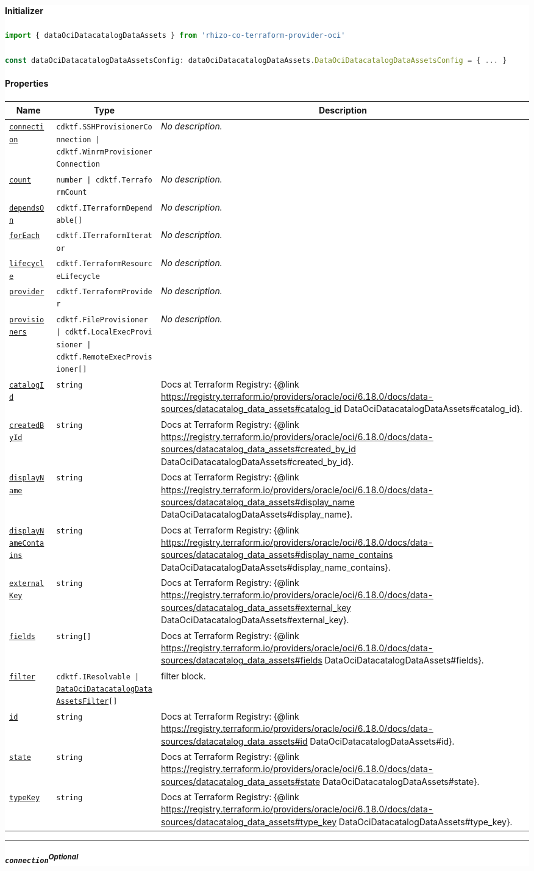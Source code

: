 #### Initializer <a name="Initializer" id="rhizo-co-terraform-provider-oci.dataOciDatacatalogDataAssets.DataOciDatacatalogDataAssetsConfig.Initializer"></a>

```typescript
import { dataOciDatacatalogDataAssets } from 'rhizo-co-terraform-provider-oci'

const dataOciDatacatalogDataAssetsConfig: dataOciDatacatalogDataAssets.DataOciDatacatalogDataAssetsConfig = { ... }
```

#### Properties <a name="Properties" id="Properties"></a>

| **Name** | **Type** | **Description** |
| --- | --- | --- |
| <code><a href="#rhizo-co-terraform-provider-oci.dataOciDatacatalogDataAssets.DataOciDatacatalogDataAssetsConfig.property.connection">connection</a></code> | <code>cdktf.SSHProvisionerConnection \| cdktf.WinrmProvisionerConnection</code> | *No description.* |
| <code><a href="#rhizo-co-terraform-provider-oci.dataOciDatacatalogDataAssets.DataOciDatacatalogDataAssetsConfig.property.count">count</a></code> | <code>number \| cdktf.TerraformCount</code> | *No description.* |
| <code><a href="#rhizo-co-terraform-provider-oci.dataOciDatacatalogDataAssets.DataOciDatacatalogDataAssetsConfig.property.dependsOn">dependsOn</a></code> | <code>cdktf.ITerraformDependable[]</code> | *No description.* |
| <code><a href="#rhizo-co-terraform-provider-oci.dataOciDatacatalogDataAssets.DataOciDatacatalogDataAssetsConfig.property.forEach">forEach</a></code> | <code>cdktf.ITerraformIterator</code> | *No description.* |
| <code><a href="#rhizo-co-terraform-provider-oci.dataOciDatacatalogDataAssets.DataOciDatacatalogDataAssetsConfig.property.lifecycle">lifecycle</a></code> | <code>cdktf.TerraformResourceLifecycle</code> | *No description.* |
| <code><a href="#rhizo-co-terraform-provider-oci.dataOciDatacatalogDataAssets.DataOciDatacatalogDataAssetsConfig.property.provider">provider</a></code> | <code>cdktf.TerraformProvider</code> | *No description.* |
| <code><a href="#rhizo-co-terraform-provider-oci.dataOciDatacatalogDataAssets.DataOciDatacatalogDataAssetsConfig.property.provisioners">provisioners</a></code> | <code>cdktf.FileProvisioner \| cdktf.LocalExecProvisioner \| cdktf.RemoteExecProvisioner[]</code> | *No description.* |
| <code><a href="#rhizo-co-terraform-provider-oci.dataOciDatacatalogDataAssets.DataOciDatacatalogDataAssetsConfig.property.catalogId">catalogId</a></code> | <code>string</code> | Docs at Terraform Registry: {@link https://registry.terraform.io/providers/oracle/oci/6.18.0/docs/data-sources/datacatalog_data_assets#catalog_id DataOciDatacatalogDataAssets#catalog_id}. |
| <code><a href="#rhizo-co-terraform-provider-oci.dataOciDatacatalogDataAssets.DataOciDatacatalogDataAssetsConfig.property.createdById">createdById</a></code> | <code>string</code> | Docs at Terraform Registry: {@link https://registry.terraform.io/providers/oracle/oci/6.18.0/docs/data-sources/datacatalog_data_assets#created_by_id DataOciDatacatalogDataAssets#created_by_id}. |
| <code><a href="#rhizo-co-terraform-provider-oci.dataOciDatacatalogDataAssets.DataOciDatacatalogDataAssetsConfig.property.displayName">displayName</a></code> | <code>string</code> | Docs at Terraform Registry: {@link https://registry.terraform.io/providers/oracle/oci/6.18.0/docs/data-sources/datacatalog_data_assets#display_name DataOciDatacatalogDataAssets#display_name}. |
| <code><a href="#rhizo-co-terraform-provider-oci.dataOciDatacatalogDataAssets.DataOciDatacatalogDataAssetsConfig.property.displayNameContains">displayNameContains</a></code> | <code>string</code> | Docs at Terraform Registry: {@link https://registry.terraform.io/providers/oracle/oci/6.18.0/docs/data-sources/datacatalog_data_assets#display_name_contains DataOciDatacatalogDataAssets#display_name_contains}. |
| <code><a href="#rhizo-co-terraform-provider-oci.dataOciDatacatalogDataAssets.DataOciDatacatalogDataAssetsConfig.property.externalKey">externalKey</a></code> | <code>string</code> | Docs at Terraform Registry: {@link https://registry.terraform.io/providers/oracle/oci/6.18.0/docs/data-sources/datacatalog_data_assets#external_key DataOciDatacatalogDataAssets#external_key}. |
| <code><a href="#rhizo-co-terraform-provider-oci.dataOciDatacatalogDataAssets.DataOciDatacatalogDataAssetsConfig.property.fields">fields</a></code> | <code>string[]</code> | Docs at Terraform Registry: {@link https://registry.terraform.io/providers/oracle/oci/6.18.0/docs/data-sources/datacatalog_data_assets#fields DataOciDatacatalogDataAssets#fields}. |
| <code><a href="#rhizo-co-terraform-provider-oci.dataOciDatacatalogDataAssets.DataOciDatacatalogDataAssetsConfig.property.filter">filter</a></code> | <code>cdktf.IResolvable \| <a href="#rhizo-co-terraform-provider-oci.dataOciDatacatalogDataAssets.DataOciDatacatalogDataAssetsFilter">DataOciDatacatalogDataAssetsFilter</a>[]</code> | filter block. |
| <code><a href="#rhizo-co-terraform-provider-oci.dataOciDatacatalogDataAssets.DataOciDatacatalogDataAssetsConfig.property.id">id</a></code> | <code>string</code> | Docs at Terraform Registry: {@link https://registry.terraform.io/providers/oracle/oci/6.18.0/docs/data-sources/datacatalog_data_assets#id DataOciDatacatalogDataAssets#id}. |
| <code><a href="#rhizo-co-terraform-provider-oci.dataOciDatacatalogDataAssets.DataOciDatacatalogDataAssetsConfig.property.state">state</a></code> | <code>string</code> | Docs at Terraform Registry: {@link https://registry.terraform.io/providers/oracle/oci/6.18.0/docs/data-sources/datacatalog_data_assets#state DataOciDatacatalogDataAssets#state}. |
| <code><a href="#rhizo-co-terraform-provider-oci.dataOciDatacatalogDataAssets.DataOciDatacatalogDataAssetsConfig.property.typeKey">typeKey</a></code> | <code>string</code> | Docs at Terraform Registry: {@link https://registry.terraform.io/providers/oracle/oci/6.18.0/docs/data-sources/datacatalog_data_assets#type_key DataOciDatacatalogDataAssets#type_key}. |

---

##### `connection`<sup>Optional</sup> <a name="connection" id="rhizo-co-terraform-provider-oci.dataOciDatacatalogDataAssets.DataOciDatacatalogDataAssetsConfig.property.connection"></a>
